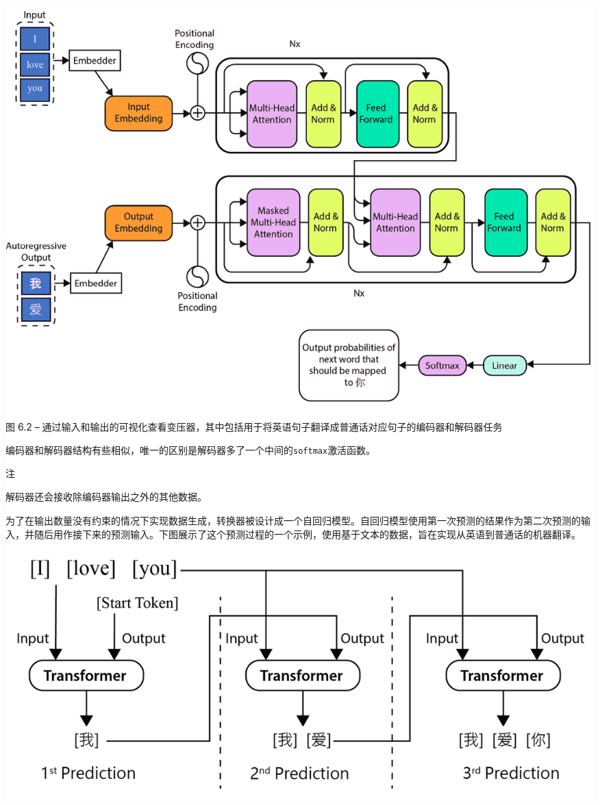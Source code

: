 ![图 6.2 – 通过输入和输出的可视化查看变压器，其中包括用于将英语句子翻译成普通话对应句子的编码器和解码器任务](img/B18187_06_002.jpg)

图 6.2 – 通过输入和输出的可视化查看变压器，其中包括用于将英语句子翻译成普通话对应句子的编码器和解码器任务

编码器和解码器结构有些相似，唯一的区别是解码器多了一个中间的`softmax`激活函数。

注

解码器还会接收除编码器输出之外的其他数据。

为了在输出数量没有约束的情况下实现数据生成，转换器被设计成一个自回归模型。自回归模型使用第一次预测的结果作为第二次预测的输入，并随后用作接下来的预测输入。下图展示了这个预测过程的一个示例，使用基于文本的数据，旨在实现从英语到普通话的机器翻译。

![图 6.3 – 转换器的自回归工作流](img/B18187_06_003.jpg)
